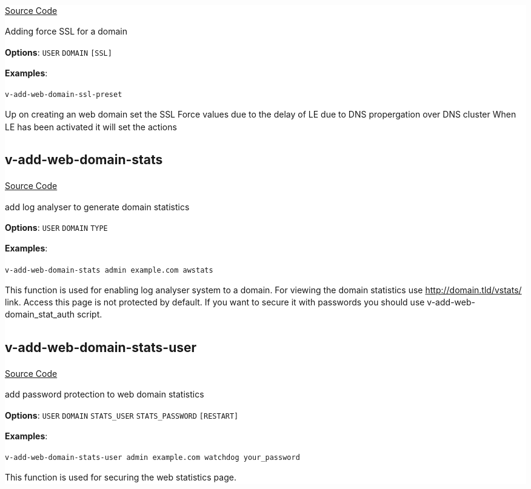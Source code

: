 [Source Code](https://github.com/hestiacp/hestiacp/blob/release/bin/v-add-web-domain-ssl-preset)

Adding force SSL for a domain

**Options**: `USER` `DOMAIN` `[SSL]` 


**Examples**:
```bash
v-add-web-domain-ssl-preset
```



Up on creating an web domain set the SSL Force values due to the delay of LE due to DNS propergation over DNS cluster
When LE has been activated it will set the actions





## v-add-web-domain-stats

[Source Code](https://github.com/hestiacp/hestiacp/blob/release/bin/v-add-web-domain-stats)

add log analyser to generate domain statistics

**Options**: `USER` `DOMAIN` `TYPE` 


**Examples**:
```bash
v-add-web-domain-stats admin example.com awstats
```



This function is used for enabling log analyser system to a domain. For viewing
the domain statistics use <http://domain.tld/vstats/> link. Access this page
is not protected by default. If you want to secure it with passwords you
should use v-add-web-domain_stat_auth script.





## v-add-web-domain-stats-user

[Source Code](https://github.com/hestiacp/hestiacp/blob/release/bin/v-add-web-domain-stats-user)

add password protection to web domain statistics

**Options**: `USER` `DOMAIN` `STATS_USER` `STATS_PASSWORD` `[RESTART]` 


**Examples**:
```bash
v-add-web-domain-stats-user admin example.com watchdog your_password
```



This function is used for securing the web statistics page.
